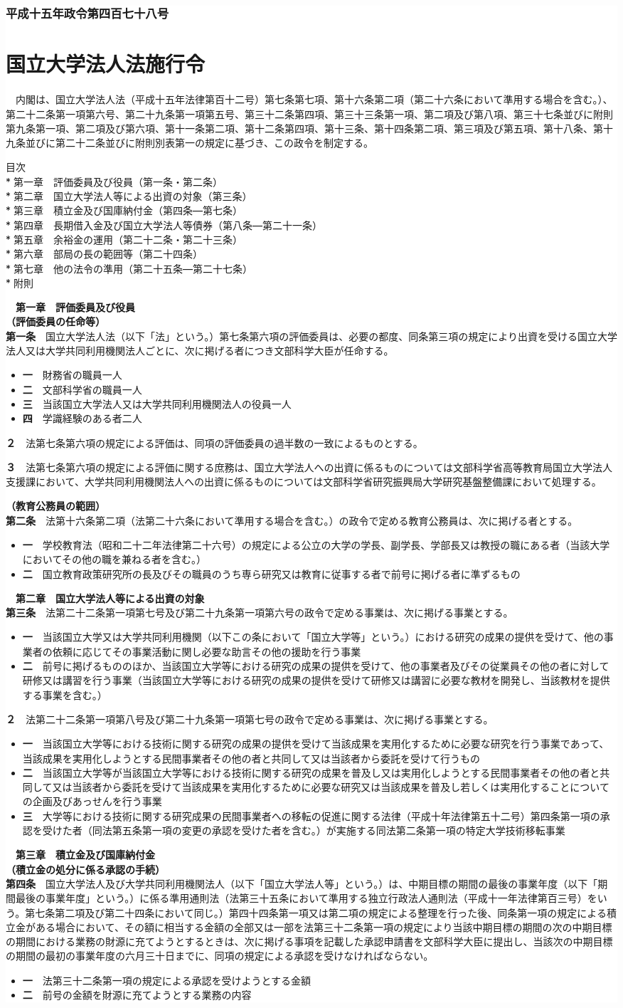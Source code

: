 ### 平成十五年政令第四百七十八号  
# 国立大学法人法施行令  
　内閣は、国立大学法人法（平成十五年法律第百十二号）第七条第七項、第十六条第二項（第二十六条において準用する場合を含む。）、第二十二条第一項第六号、第二十九条第一項第五号、第三十二条第四項、第三十三条第一項、第二項及び第八項、第三十七条並びに附則第九条第一項、第二項及び第六項、第十一条第二項、第十二条第四項、第十三条、第十四条第二項、第三項及び第五項、第十八条、第十九条並びに第二十二条並びに附則別表第一の規定に基づき、この政令を制定する。  
  
目次  
	* 第一章　評価委員及び役員（第一条・第二条）  
	* 第二章　国立大学法人等による出資の対象（第三条）  
	* 第三章　積立金及び国庫納付金（第四条―第七条）  
	* 第四章　長期借入金及び国立大学法人等債券（第八条―第二十一条）  
	* 第五章　余裕金の運用（第二十二条・第二十三条）  
	* 第六章　部局の長の範囲等（第二十四条）  
	* 第七章　他の法令の準用（第二十五条―第二十七条）  
	* 附則  
  
&emsp;**第一章　評価委員及び役員**  
**（評価委員の任命等）**  
**第一条**　国立大学法人法（以下「法」という。）第七条第六項の評価委員は、必要の都度、同条第三項の規定により出資を受ける国立大学法人又は大学共同利用機関法人ごとに、次に掲げる者につき文部科学大臣が任命する。  
* **一**　財務省の職員一人  
* **二**　文部科学省の職員一人  
* **三**　当該国立大学法人又は大学共同利用機関法人の役員一人  
* **四**　学識経験のある者二人  
  
**２**　法第七条第六項の規定による評価は、同項の評価委員の過半数の一致によるものとする。  
  
**３**　法第七条第六項の規定による評価に関する庶務は、国立大学法人への出資に係るものについては文部科学省高等教育局国立大学法人支援課において、大学共同利用機関法人への出資に係るものについては文部科学省研究振興局大学研究基盤整備課において処理する。  
  
**（教育公務員の範囲）**  
**第二条**　法第十六条第二項（法第二十六条において準用する場合を含む。）の政令で定める教育公務員は、次に掲げる者とする。  
* **一**　学校教育法（昭和二十二年法律第二十六号）の規定による公立の大学の学長、副学長、学部長又は教授の職にある者（当該大学においてその他の職を兼ねる者を含む。）  
* **二**　国立教育政策研究所の長及びその職員のうち専ら研究又は教育に従事する者で前号に掲げる者に準ずるもの  
  
&emsp;**第二章　国立大学法人等による出資の対象**  
**第三条**　法第二十二条第一項第七号及び第二十九条第一項第六号の政令で定める事業は、次に掲げる事業とする。  
* **一**　当該国立大学又は大学共同利用機関（以下この条において「国立大学等」という。）における研究の成果の提供を受けて、他の事業者の依頼に応じてその事業活動に関し必要な助言その他の援助を行う事業  
* **二**　前号に掲げるもののほか、当該国立大学等における研究の成果の提供を受けて、他の事業者及びその従業員その他の者に対して研修又は講習を行う事業（当該国立大学等における研究の成果の提供を受けて研修又は講習に必要な教材を開発し、当該教材を提供する事業を含む。）  
  
**２**　法第二十二条第一項第八号及び第二十九条第一項第七号の政令で定める事業は、次に掲げる事業とする。  
* **一**　当該国立大学等における技術に関する研究の成果の提供を受けて当該成果を実用化するために必要な研究を行う事業であって、当該成果を実用化しようとする民間事業者その他の者と共同して又は当該者から委託を受けて行うもの  
* **二**　当該国立大学等が当該国立大学等における技術に関する研究の成果を普及し又は実用化しようとする民間事業者その他の者と共同して又は当該者から委託を受けて当該成果を実用化するために必要な研究又は当該成果を普及し若しくは実用化することについての企画及びあっせんを行う事業  
* **三**　大学等における技術に関する研究成果の民間事業者への移転の促進に関する法律（平成十年法律第五十二号）第四条第一項の承認を受けた者（同法第五条第一項の変更の承認を受けた者を含む。）が実施する同法第二条第一項の特定大学技術移転事業  
  
&emsp;**第三章　積立金及び国庫納付金**  
**（積立金の処分に係る承認の手続）**  
**第四条**　国立大学法人及び大学共同利用機関法人（以下「国立大学法人等」という。）は、中期目標の期間の最後の事業年度（以下「期間最後の事業年度」という。）に係る準用通則法（法第三十五条において準用する独立行政法人通則法（平成十一年法律第百三号）をいう。第七条第二項及び第二十四条において同じ。）第四十四条第一項又は第二項の規定による整理を行った後、同条第一項の規定による積立金がある場合において、その額に相当する金額の全部又は一部を法第三十二条第一項の規定により当該中期目標の期間の次の中期目標の期間における業務の財源に充てようとするときは、次に掲げる事項を記載した承認申請書を文部科学大臣に提出し、当該次の中期目標の期間の最初の事業年度の六月三十日までに、同項の規定による承認を受けなければならない。  
* **一**　法第三十二条第一項の規定による承認を受けようとする金額  
* **二**　前号の金額を財源に充てようとする業務の内容  
  